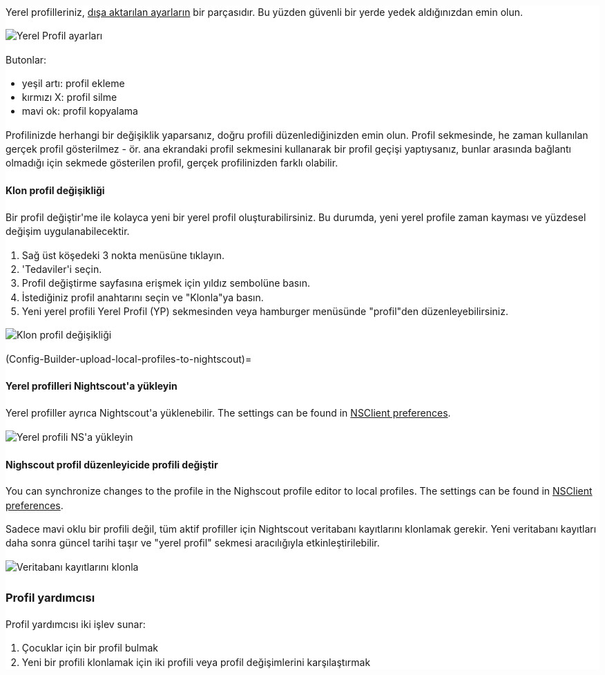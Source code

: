 Yerel profilleriniz, [dışa aktarılan ayarların](../Usage/ExportImportSettings.md) bir parçasıdır. Bu yüzden güvenli bir yerde yedek aldığınızdan emin olun.

![Yerel Profil ayarları](../images/LocalProfile_Settings.png)

Butonlar:

* yeşil artı: profil ekleme
* kırmızı X: profil silme
* mavi ok: profil kopyalama

Profilinizde herhangi bir değişiklik yaparsanız, doğru profili düzenlediğinizden emin olun. Profil sekmesinde, he zaman kullanılan gerçek profil gösterilmez - ör. ana ekrandaki profil sekmesini kullanarak bir profil geçişi yaptıysanız, bunlar arasında bağlantı olmadığı için sekmede gösterilen profil, gerçek profilinizden farklı olabilir.

#### Klon profil değişikliği

Bir profil değiştir'me ile kolayca yeni bir yerel profil oluşturabilirsiniz. Bu durumda, yeni yerel profile zaman kayması ve yüzdesel değişim uygulanabilecektir.

1. Sağ üst köşedeki 3 nokta menüsüne tıklayın.
2. 'Tedaviler'i seçin.
3. Profil değiştirme sayfasına erişmek için yıldız sembolüne basın.
4. İstediğiniz profil anahtarını seçin ve "Klonla"ya basın.
5. Yeni yerel profili Yerel Profil (YP) sekmesinden veya hamburger menüsünde "profil"den düzenleyebilirsiniz.

![Klon profil değişikliği](../images/LocalProfile_ClonePS_AAPS30.png)

(Config-Builder-upload-local-profiles-to-nightscout)=

#### Yerel profilleri Nightscout'a yükleyin

Yerel profiller ayrıca Nightscout'a yüklenebilir. The settings can be found in [NSClient preferences](../Configuration/Preferences.md#nsclient).

![Yerel profili NS'a yükleyin](../images/LocalProfile_UploadNS_AASP30.png)

#### Nighscout profil düzenleyicide profili değiştir

You can synchronize changes to the profile in the Nighscout profile editor to local profiles. The settings can be found in [NSClient preferences](../Configuration/Preferences.md#nsclient).

Sadece mavi oklu bir profili değil, tüm aktif profiller için Nightscout veritabanı kayıtlarını klonlamak gerekir. Yeni veritabanı kayıtları daha sonra güncel tarihi taşır ve "yerel profil" sekmesi aracılığıyla etkinleştirilebilir.

![Veritabanı kayıtlarını klonla](../images/Nightscout_Profile_Editor.PNG)

### Profil yardımcısı

Profil yardımcısı iki işlev sunar:

1. Çocuklar için bir profil bulmak
2. Yeni bir profili klonlamak için iki profili veya profil değişimlerini karşılaştırmak
